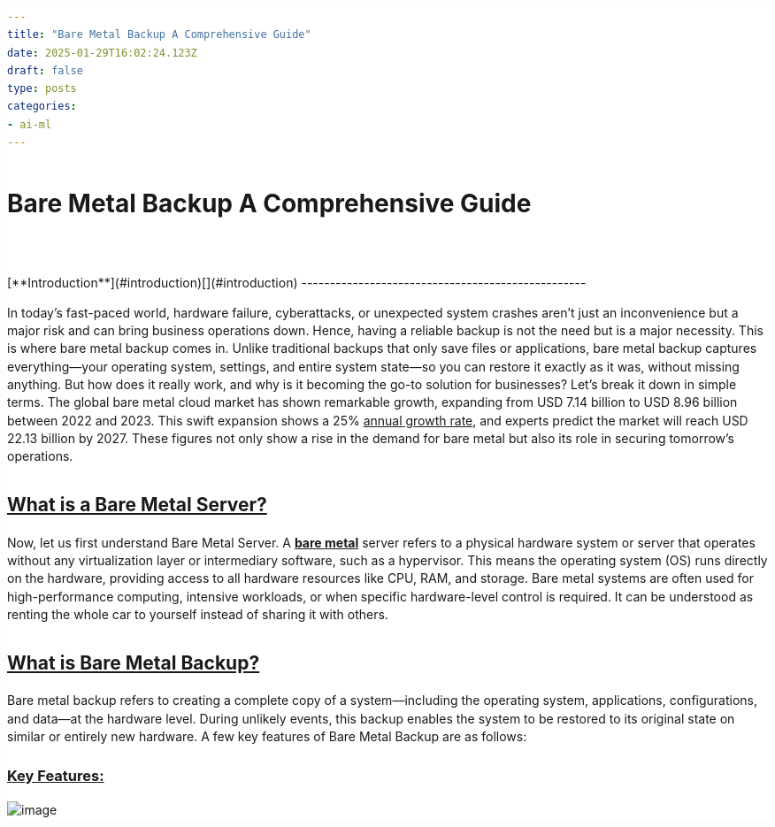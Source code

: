 ```yaml
---
title: "Bare Metal Backup A Comprehensive Guide"
date: 2025-01-29T16:02:24.123Z
draft: false
type: posts
categories: 
- ai-ml
---
```

# Bare Metal Backup A Comprehensive Guide

<br/>

<br/>
[**Introduction**](#introduction)[](#introduction)
--------------------------------------------------

In today’s fast-paced world, hardware failure, cyberattacks, or unexpected system crashes aren’t just an inconvenience but a major risk and can bring business operations down. Hence, having a reliable backup is not the need but is a major necessity. This is where bare metal backup comes in. Unlike traditional backups that only save files or applications, bare metal backup captures everything—your operating system, settings, and entire system state—so you can restore it exactly as it was, without missing anything. But how does it really work, and why is it becoming the go-to solution for businesses? Let’s break it down in simple terms. The global bare metal cloud market has shown remarkable growth, expanding from USD 7.14 billion to USD 8.96 billion between 2022 and 2023. This swift expansion shows a 25% [annual growth rate](https://www.baculasystems.com/blog/bare-metal-backup-recovery/), and experts predict the market will reach USD 22.13 billion by 2027. These figures not only show a rise in the demand for bare metal but also its role in securing tomorrow’s operations.

[**What is a Bare Metal Server?**](#what-is-a-bare-metal-server)[](#what-is-a-bare-metal-server)
------------------------------------------------------------------------------------------------

Now, let us first understand Bare Metal Server. A [**bare metal**](/products/bare-metal-gpu) server refers to a physical hardware system or server that operates without any virtualization layer or intermediary software, such as a hypervisor. This means the operating system (OS) runs directly on the hardware, providing access to all hardware resources like CPU, RAM, and storage. Bare metal systems are often used for high-performance computing, intensive workloads, or when specific hardware-level control is required. It can be understood as renting the whole car to yourself instead of sharing it with others.

[**What is Bare Metal Backup?**](#what-is-bare-metal-backup)[](#what-is-bare-metal-backup)
------------------------------------------------------------------------------------------

Bare metal backup refers to creating a complete copy of a system—including the operating system, applications, configurations, and data—at the hardware level. During unlikely events, this backup enables the system to be restored to its original state on similar or entirely new hardware. A few key features of Bare Metal Backup are as follows:

### [**Key Features:**](#key-features)[](#key-features)

![image](https://doimages.nyc3.cdn.digitaloceanspaces.com/010AI-ML/2024/Shaoni/29_jan/bare_metal_vs_gpu_droplet.png)
